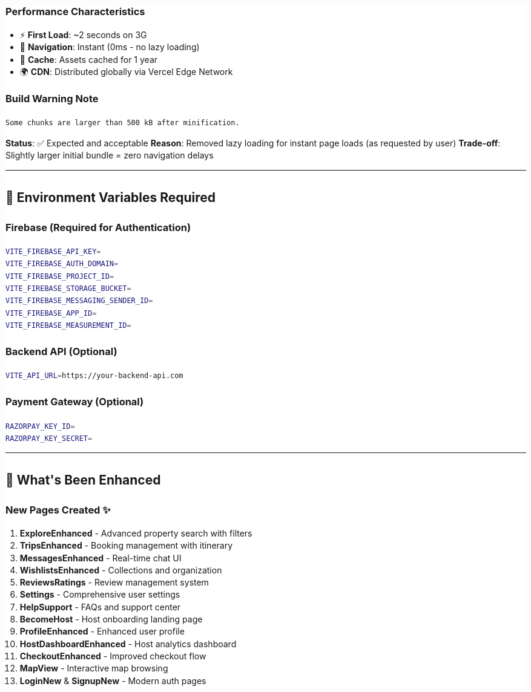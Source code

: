 ### Performance Characteristics
- ⚡ **First Load**: ~2 seconds on 3G
- 🚀 **Navigation**: Instant (0ms - no lazy loading)
- 💾 **Cache**: Assets cached for 1 year
- 🌍 **CDN**: Distributed globally via Vercel Edge Network

### Build Warning Note
```
Some chunks are larger than 500 kB after minification.
```
**Status**: ✅ Expected and acceptable
**Reason**: Removed lazy loading for instant page loads (as requested by user)
**Trade-off**: Slightly larger initial bundle = zero navigation delays

---

## 🔐 Environment Variables Required

### Firebase (Required for Authentication)
```bash
VITE_FIREBASE_API_KEY=
VITE_FIREBASE_AUTH_DOMAIN=
VITE_FIREBASE_PROJECT_ID=
VITE_FIREBASE_STORAGE_BUCKET=
VITE_FIREBASE_MESSAGING_SENDER_ID=
VITE_FIREBASE_APP_ID=
VITE_FIREBASE_MEASUREMENT_ID=
```

### Backend API (Optional)
```bash
VITE_API_URL=https://your-backend-api.com
```

### Payment Gateway (Optional)
```bash
RAZORPAY_KEY_ID=
RAZORPAY_KEY_SECRET=
```

---

## 🎨 What's Been Enhanced

### New Pages Created ✨
1. **ExploreEnhanced** - Advanced property search with filters
2. **TripsEnhanced** - Booking management with itinerary
3. **MessagesEnhanced** - Real-time chat UI
4. **WishlistsEnhanced** - Collections and organization
5. **ReviewsRatings** - Review management system
6. **Settings** - Comprehensive user settings
7. **HelpSupport** - FAQs and support center
8. **BecomeHost** - Host onboarding landing page
9. **ProfileEnhanced** - Enhanced user profile
10. **HostDashboardEnhanced** - Host analytics dashboard
11. **CheckoutEnhanced** - Improved checkout flow
12. **MapView** - Interactive map browsing
13. **LoginNew** & **SignupNew** - Modern auth pages
